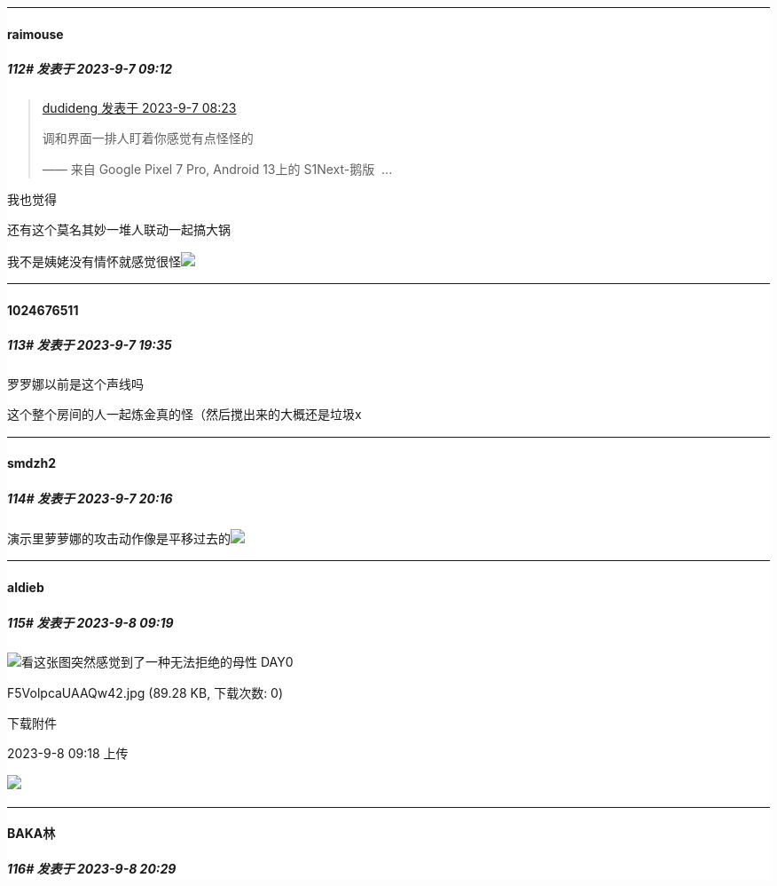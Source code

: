 
*****

####  raimouse  
##### 112#       发表于 2023-9-7 09:12

<blockquote><a href="httphttps://bbs.saraba1st.com/2b/forum.php?mod=redirect&amp;goto=findpost&amp;pid=62318466&amp;ptid=2147607" target="_blank">dudideng 发表于 2023-9-7 08:23</a>

调和界面一排人盯着你感觉有点怪怪的

—— 来自 Google Pixel 7 Pro, Android 13上的 S1Next-鹅版  ...</blockquote>
我也觉得

还有这个莫名其妙一堆人联动一起搞大锅

我不是姨姥没有情怀就感觉很怪<img src="https://static.saraba1st.com/image/smiley/face2017/067.png" referrerpolicy="no-referrer">


*****

####  1024676511  
##### 113#       发表于 2023-9-7 19:35

罗罗娜以前是这个声线吗

这个整个房间的人一起炼金真的怪（然后搅出来的大概还是垃圾x


*****

####  smdzh2  
##### 114#       发表于 2023-9-7 20:16

演示里萝萝娜的攻击动作像是平移过去的<img src="https://static.saraba1st.com/image/smiley/face2017/068.png" referrerpolicy="no-referrer">


*****

####  aldieb  
##### 115#       发表于 2023-9-8 09:19

<img src="https://static.saraba1st.com/image/smiley/face2017/124.png" referrerpolicy="no-referrer">看这张图突然感觉到了一种无法拒绝的母性 DAY0

F5VolpcaUAAQw42.jpg
(89.28 KB, 下载次数: 0)

下载附件

2023-9-8 09:18 上传

<img src="https://img.saraba1st.com/forum/202309/08/091804mgfibg0zrif9qqqr.jpg" referrerpolicy="no-referrer">


*****

####  BAKA林  
##### 116#       发表于 2023-9-8 20:29
